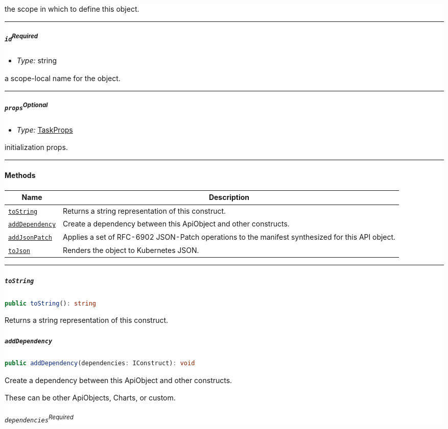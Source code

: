 the scope in which to define this object.

---

##### `id`<sup>Required</sup> <a name="id" id="cdk8s-pipelines.Task.Initializer.parameter.id"></a>

- *Type:* string

a scope-local name for the object.

---

##### `props`<sup>Optional</sup> <a name="props" id="cdk8s-pipelines.Task.Initializer.parameter.props"></a>

- *Type:* <a href="#cdk8s-pipelines.TaskProps">TaskProps</a>

initialization props.

---

#### Methods <a name="Methods" id="Methods"></a>

| **Name** | **Description** |
| --- | --- |
| <code><a href="#cdk8s-pipelines.Task.toString">toString</a></code> | Returns a string representation of this construct. |
| <code><a href="#cdk8s-pipelines.Task.addDependency">addDependency</a></code> | Create a dependency between this ApiObject and other constructs. |
| <code><a href="#cdk8s-pipelines.Task.addJsonPatch">addJsonPatch</a></code> | Applies a set of RFC-6902 JSON-Patch operations to the manifest synthesized for this API object. |
| <code><a href="#cdk8s-pipelines.Task.toJson">toJson</a></code> | Renders the object to Kubernetes JSON. |

---

##### `toString` <a name="toString" id="cdk8s-pipelines.Task.toString"></a>

```typescript
public toString(): string
```

Returns a string representation of this construct.

##### `addDependency` <a name="addDependency" id="cdk8s-pipelines.Task.addDependency"></a>

```typescript
public addDependency(dependencies: IConstruct): void
```

Create a dependency between this ApiObject and other constructs.

These can be other ApiObjects, Charts, or custom.

###### `dependencies`<sup>Required</sup> <a name="dependencies" id="cdk8s-pipelines.Task.addDependency.parameter.dependencies"></a>
